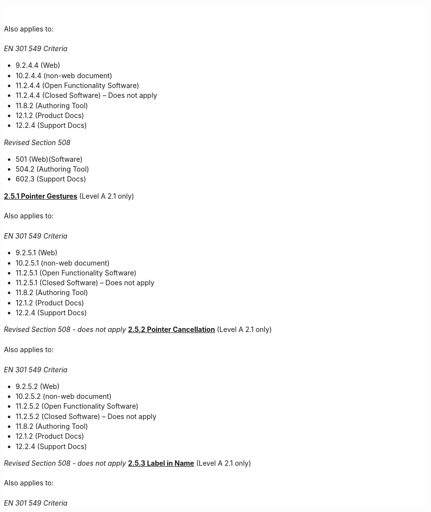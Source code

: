 <br><br>Also applies to:<br><br>
<em>EN 301 549 Criteria</em>
<ul>
<li>9.2.4.4 (Web)</li>
<li>10.2.4.4 (non-web document)</li>
<li>11.2.4.4 (Open Functionality Software)</li>
<li>11.2.4.4 (Closed Software) – Does not apply</li>
<li>11.8.2 (Authoring Tool)</li>
<li>12.1.2 (Product Docs)</li>
<li>12.2.4 (Support Docs)</li>
</ul>
<em>Revised Section 508</em>
<ul>
<li>501 (Web)(Software)</li>
<li>504.2 (Authoring Tool)</li>
<li>602.3 (Support Docs)</li>
</ul></td>
<td></td>
<td></td>
</tr>
<tr id="pointer-gestures" valign="top">
<td><a href="https://www.w3.org/TR/WCAG21/#pointer-gestures"><strong>2.5.1 Pointer Gestures</strong></a> (Level A 2.1 only)
<br><br>Also applies to:<br><br>
<em>EN 301 549 Criteria</em>
<ul>
<li>9.2.5.1 (Web)</li>
<li>10.2.5.1 (non-web document)</li>
<li>11.2.5.1 (Open Functionality Software)</li>
<li>11.2.5.1 (Closed Software) – Does not apply</li>
<li>11.8.2 (Authoring Tool)</li>
<li>12.1.2 (Product Docs)</li>
<li>12.2.4 (Support Docs)</li>
</ul>
<em>Revised Section 508 - does not apply</em>
</td>
<td></td>
<td></td>
</tr>
<tr id="pointer-cancellation" valign="top">
<td><a href="https://www.w3.org/TR/WCAG21/#pointer-gestures"><strong>2.5.2 Pointer Cancellation</strong></a> (Level A 2.1 only)
<br><br>Also applies to:<br><br>
<em>EN 301 549 Criteria</em>
<ul>
<li>9.2.5.2 (Web)</li>
<li>10.2.5.2 (non-web document)</li>
<li>11.2.5.2 (Open Functionality Software)</li>
<li>11.2.5.2 (Closed Software) – Does not apply</li>
<li>11.8.2 (Authoring Tool)</li>
<li>12.1.2 (Product Docs)</li>
<li>12.2.4 (Support Docs)</li>
</ul>
<em>Revised Section 508 - does not apply</em>
</td>
<td></td>
<td></td>
</tr>
<tr id="label-in-name" valign="top">
<td><a href="https://www.w3.org/TR/WCAG21/#label-in-name"><strong>2.5.3 Label in Name</strong></a> (Level A 2.1 only)
<br><br>Also applies to:<br><br>
<em>EN 301 549 Criteria</em>
<ul>